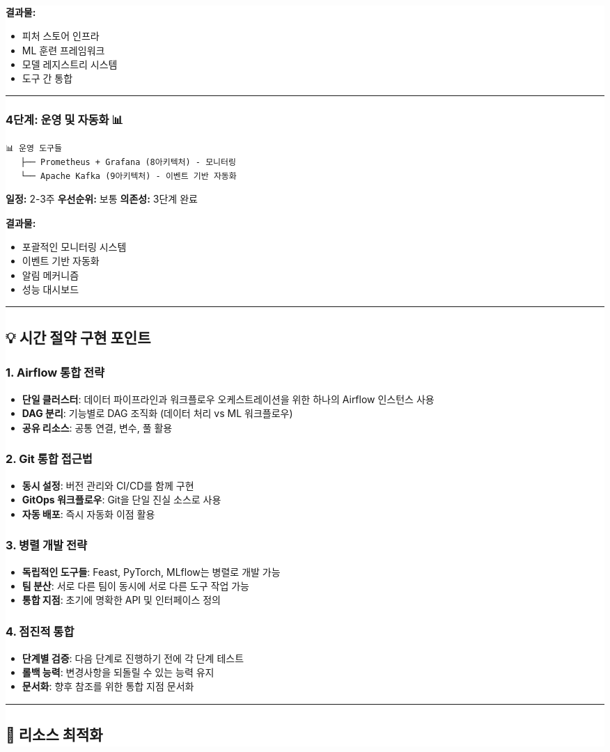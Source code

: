 **결과물:**
- 피처 스토어 인프라
- ML 훈련 프레임워크
- 모델 레지스트리 시스템
- 도구 간 통합

---

### 4단계: 운영 및 자동화 📊
```
📊 운영 도구들
   ├── Prometheus + Grafana (8아키텍처) - 모니터링
   └── Apache Kafka (9아키텍처) - 이벤트 기반 자동화
```

**일정:** 2-3주
**우선순위:** 보통
**의존성:** 3단계 완료

**결과물:**
- 포괄적인 모니터링 시스템
- 이벤트 기반 자동화
- 알림 메커니즘
- 성능 대시보드

---

## 💡 시간 절약 구현 포인트

### 1. Airflow 통합 전략
- **단일 클러스터**: 데이터 파이프라인과 워크플로우 오케스트레이션을 위한 하나의 Airflow 인스턴스 사용
- **DAG 분리**: 기능별로 DAG 조직화 (데이터 처리 vs ML 워크플로우)
- **공유 리소스**: 공통 연결, 변수, 풀 활용

### 2. Git 통합 접근법
- **동시 설정**: 버전 관리와 CI/CD를 함께 구현
- **GitOps 워크플로우**: Git을 단일 진실 소스로 사용
- **자동 배포**: 즉시 자동화 이점 활용

### 3. 병렬 개발 전략
- **독립적인 도구들**: Feast, PyTorch, MLflow는 병렬로 개발 가능
- **팀 분산**: 서로 다른 팀이 동시에 서로 다른 도구 작업 가능
- **통합 지점**: 초기에 명확한 API 및 인터페이스 정의

### 4. 점진적 통합
- **단계별 검증**: 다음 단계로 진행하기 전에 각 단계 테스트
- **롤백 능력**: 변경사항을 되돌릴 수 있는 능력 유지
- **문서화**: 향후 참조를 위한 통합 지점 문서화

---

## 🎯 리소스 최적화
